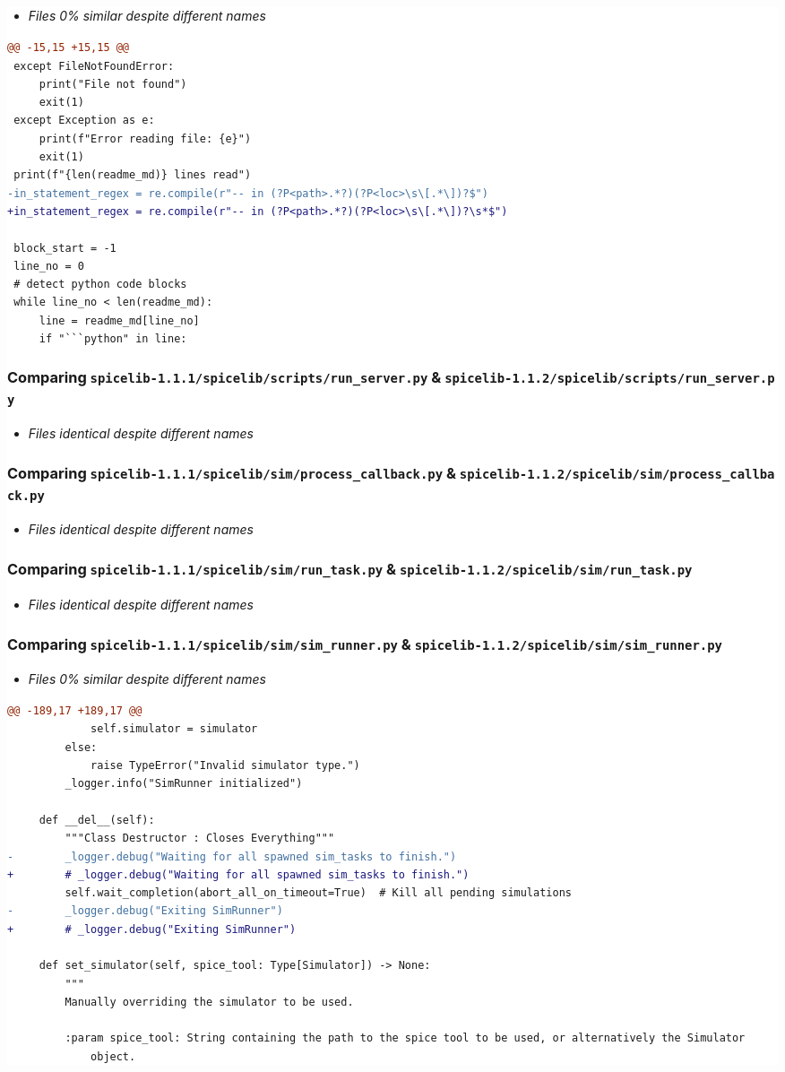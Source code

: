  * *Files 0% similar despite different names*

```diff
@@ -15,15 +15,15 @@
 except FileNotFoundError:
     print("File not found")
     exit(1)
 except Exception as e:
     print(f"Error reading file: {e}")
     exit(1)
 print(f"{len(readme_md)} lines read")
-in_statement_regex = re.compile(r"-- in (?P<path>.*?)(?P<loc>\s\[.*\])?$")
+in_statement_regex = re.compile(r"-- in (?P<path>.*?)(?P<loc>\s\[.*\])?\s*$")
 
 block_start = -1
 line_no = 0
 # detect python code blocks
 while line_no < len(readme_md):
     line = readme_md[line_no]
     if "```python" in line:
```

### Comparing `spicelib-1.1.1/spicelib/scripts/run_server.py` & `spicelib-1.1.2/spicelib/scripts/run_server.py`

 * *Files identical despite different names*

### Comparing `spicelib-1.1.1/spicelib/sim/process_callback.py` & `spicelib-1.1.2/spicelib/sim/process_callback.py`

 * *Files identical despite different names*

### Comparing `spicelib-1.1.1/spicelib/sim/run_task.py` & `spicelib-1.1.2/spicelib/sim/run_task.py`

 * *Files identical despite different names*

### Comparing `spicelib-1.1.1/spicelib/sim/sim_runner.py` & `spicelib-1.1.2/spicelib/sim/sim_runner.py`

 * *Files 0% similar despite different names*

```diff
@@ -189,17 +189,17 @@
             self.simulator = simulator
         else:
             raise TypeError("Invalid simulator type.")
         _logger.info("SimRunner initialized")
 
     def __del__(self):
         """Class Destructor : Closes Everything"""
-        _logger.debug("Waiting for all spawned sim_tasks to finish.")
+        # _logger.debug("Waiting for all spawned sim_tasks to finish.")
         self.wait_completion(abort_all_on_timeout=True)  # Kill all pending simulations
-        _logger.debug("Exiting SimRunner")
+        # _logger.debug("Exiting SimRunner")
 
     def set_simulator(self, spice_tool: Type[Simulator]) -> None:
         """
         Manually overriding the simulator to be used.
 
         :param spice_tool: String containing the path to the spice tool to be used, or alternatively the Simulator
             object.
```
